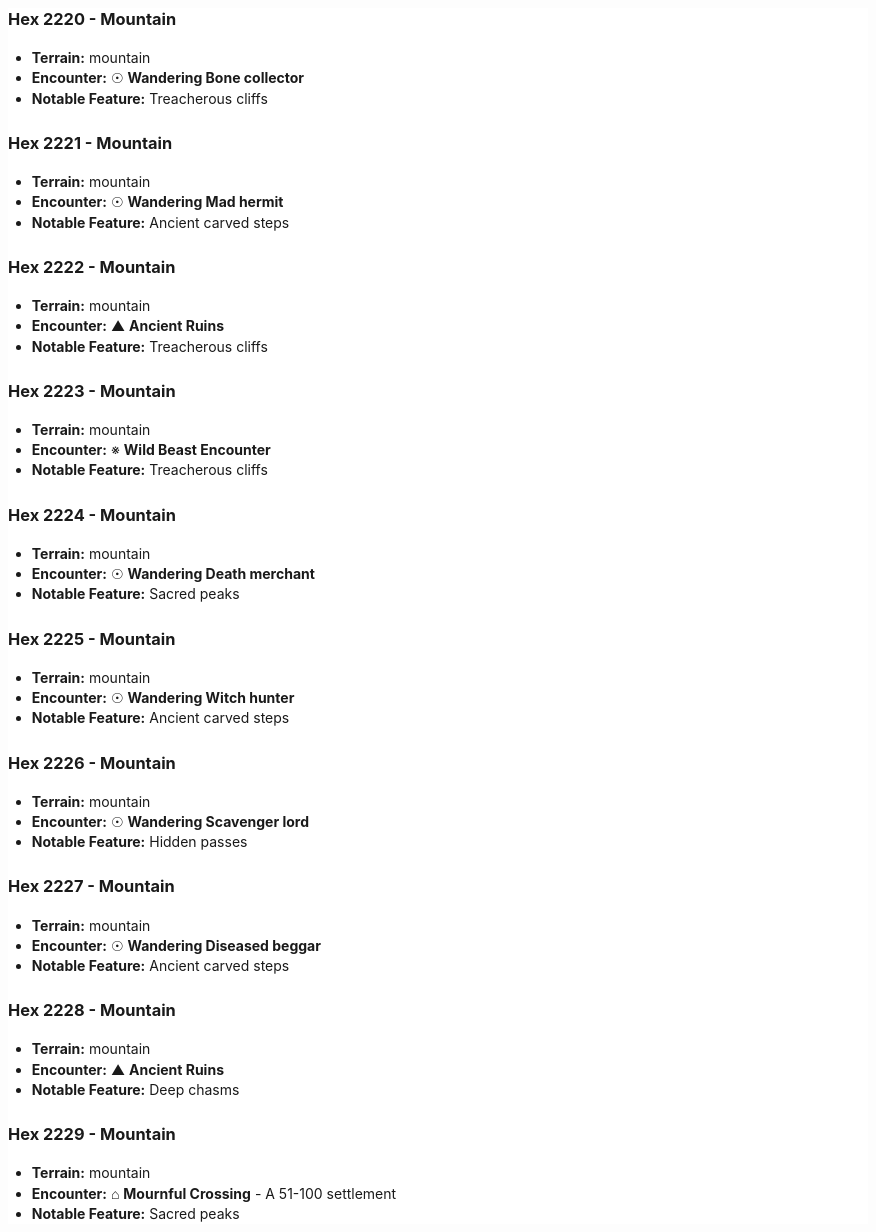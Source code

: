 ### Hex 2220 - Mountain
- **Terrain:** mountain
- **Encounter:** ☉ **Wandering Bone collector**
- **Notable Feature:** Treacherous cliffs

### Hex 2221 - Mountain
- **Terrain:** mountain
- **Encounter:** ☉ **Wandering Mad hermit**
- **Notable Feature:** Ancient carved steps

### Hex 2222 - Mountain
- **Terrain:** mountain
- **Encounter:** ▲ **Ancient Ruins**
- **Notable Feature:** Treacherous cliffs

### Hex 2223 - Mountain
- **Terrain:** mountain
- **Encounter:** ※ **Wild Beast Encounter**
- **Notable Feature:** Treacherous cliffs

### Hex 2224 - Mountain
- **Terrain:** mountain
- **Encounter:** ☉ **Wandering Death merchant**
- **Notable Feature:** Sacred peaks

### Hex 2225 - Mountain
- **Terrain:** mountain
- **Encounter:** ☉ **Wandering Witch hunter**
- **Notable Feature:** Ancient carved steps

### Hex 2226 - Mountain
- **Terrain:** mountain
- **Encounter:** ☉ **Wandering Scavenger lord**
- **Notable Feature:** Hidden passes

### Hex 2227 - Mountain
- **Terrain:** mountain
- **Encounter:** ☉ **Wandering Diseased beggar**
- **Notable Feature:** Ancient carved steps

### Hex 2228 - Mountain
- **Terrain:** mountain
- **Encounter:** ▲ **Ancient Ruins**
- **Notable Feature:** Deep chasms

### Hex 2229 - Mountain
- **Terrain:** mountain
- **Encounter:** ⌂ **Mournful Crossing** - A 51-100 settlement
- **Notable Feature:** Sacred peaks
